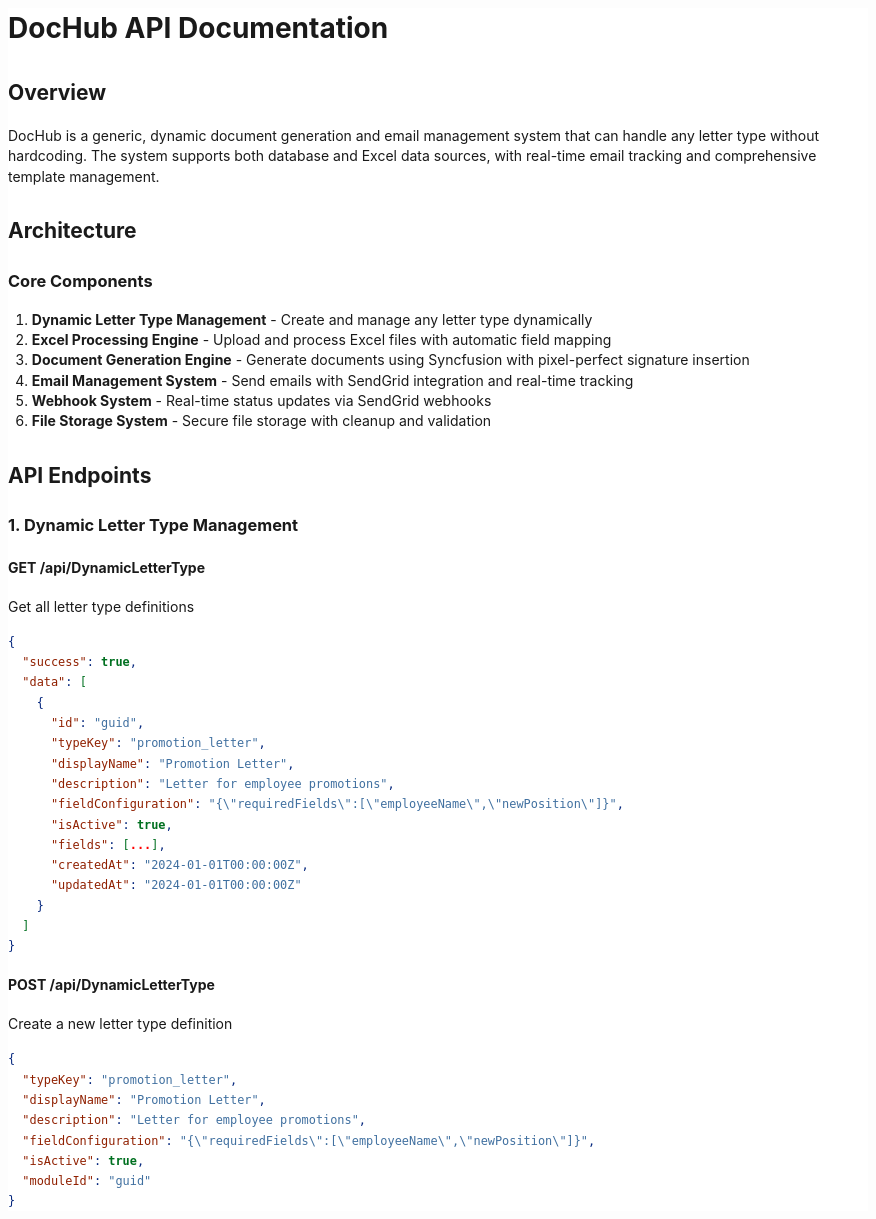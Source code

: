 # DocHub API Documentation

## Overview
DocHub is a generic, dynamic document generation and email management system that can handle any letter type without hardcoding. The system supports both database and Excel data sources, with real-time email tracking and comprehensive template management.

## Architecture

### Core Components
1. **Dynamic Letter Type Management** - Create and manage any letter type dynamically
2. **Excel Processing Engine** - Upload and process Excel files with automatic field mapping
3. **Document Generation Engine** - Generate documents using Syncfusion with pixel-perfect signature insertion
4. **Email Management System** - Send emails with SendGrid integration and real-time tracking
5. **Webhook System** - Real-time status updates via SendGrid webhooks
6. **File Storage System** - Secure file storage with cleanup and validation

## API Endpoints

### 1. Dynamic Letter Type Management

#### GET /api/DynamicLetterType
Get all letter type definitions
```json
{
  "success": true,
  "data": [
    {
      "id": "guid",
      "typeKey": "promotion_letter",
      "displayName": "Promotion Letter",
      "description": "Letter for employee promotions",
      "fieldConfiguration": "{\"requiredFields\":[\"employeeName\",\"newPosition\"]}",
      "isActive": true,
      "fields": [...],
      "createdAt": "2024-01-01T00:00:00Z",
      "updatedAt": "2024-01-01T00:00:00Z"
    }
  ]
}
```

#### POST /api/DynamicLetterType
Create a new letter type definition
```json
{
  "typeKey": "promotion_letter",
  "displayName": "Promotion Letter",
  "description": "Letter for employee promotions",
  "fieldConfiguration": "{\"requiredFields\":[\"employeeName\",\"newPosition\"]}",
  "isActive": true,
  "moduleId": "guid"
}
```
